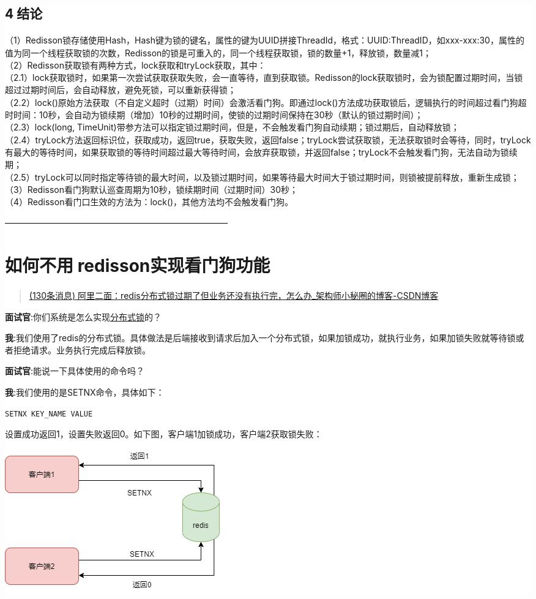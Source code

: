 ## 4 结论

（1）Redisson锁存储使用Hash，Hash键为锁的键名，属性的键为UUID拼接ThreadId，格式：UUID:ThreadID，如xxx-xxx:30，属性的值为同一个线程获取锁的次数，Redisson的锁是可重入的，同一个线程获取锁，锁的数量+1，释放锁，数量减1；  
（2）Redisson获取锁有两种方式，lock获取和tryLock获取，其中：  
（2.1）lock获取锁时，如果第一次尝试获取获取失败，会一直等待，直到获取锁。Redisson的lock获取锁时，会为锁配置过期时间，当锁超过过期时间后，会自动释放，避免死锁，可以重新获得锁；  
（2.2）lock()原始方法获取（不自定义超时（过期）时间）会激活看门狗。即通过lock()方法成功获取锁后，逻辑执行的时间超过看门狗超时时间：10秒，会自动为锁续期（增加）10秒的过期时间，使锁的过期时间保持在30秒（默认的锁过期时间）；  
（2.3）lock(long, TimeUnit)带参方法可以指定锁过期时间，但是，不会触发看门狗自动续期；锁过期后，自动释放锁；  
（2.4）tryLock方法返回标识位，获取成功，返回true，获取失败，返回false；tryLock尝试获取锁，无法获取锁时会等待，同时，tryLock有最大的等待时间，如果获取锁的等待时间超过最大等待时间，会放弃获取锁，并返回false；tryLock不会触发看门狗，无法自动为锁续期；  
（2.5）tryLock可以同时指定等待锁的最大时间，以及锁过期时间，如果等待最大时间大于锁过期时间，则锁被提前释放，重新生成锁；  
（3）Redisson看门狗默认巡查周期为10秒，锁续期时间（过期时间）30秒；  
（4）Redisson看门口生效的方法为：lock()，其他方法均不会触发看门狗。



——————————————————————————

# 如何不用 redisson实现看门狗功能

> [(130条消息) 阿里二面：redis分布式锁过期了但业务还没有执行完，怎么办\_架构师小秘圈的博客-CSDN博客](https://blog.csdn.net/g6U8W7p06dCO99fQ3/article/details/120170020?spm=1001.2101.3001.6661.1&utm_medium=distribute.pc_relevant_t0.none-task-blog-2%7Edefault%7ECTRLIST%7ERate-1-120170020-blog-128816902.pc_relevant_3mothn_strategy_recovery&depth_1-utm_source=distribute.pc_relevant_t0.none-task-blog-2%7Edefault%7ECTRLIST%7ERate-1-120170020-blog-128816902.pc_relevant_3mothn_strategy_recovery&utm_relevant_index=1)

**面试官**:你们系统是怎么实现[分布式锁](https://so.csdn.net/so/search?q=%E5%88%86%E5%B8%83%E5%BC%8F%E9%94%81&spm=1001.2101.3001.7020)的？  

**我**:我们使用了redis的分布式锁。具体做法是后端接收到请求后加入一个分布式锁，如果加锁成功，就执行业务，如果加锁失败就等待锁或者拒绝请求。业务执行完成后释放锁。

**面试官**:能说一下具体使用的命令吗？

**我**:我们使用的是SETNX命令，具体如下：

```
SETNX KEY_NAME VALUE
```

设置成功返回1，设置失败返回0。如下图，客户端1加锁成功，客户端2获取锁失败：

![](assets/8bc16623980b84aa896598c25974503e.png)

